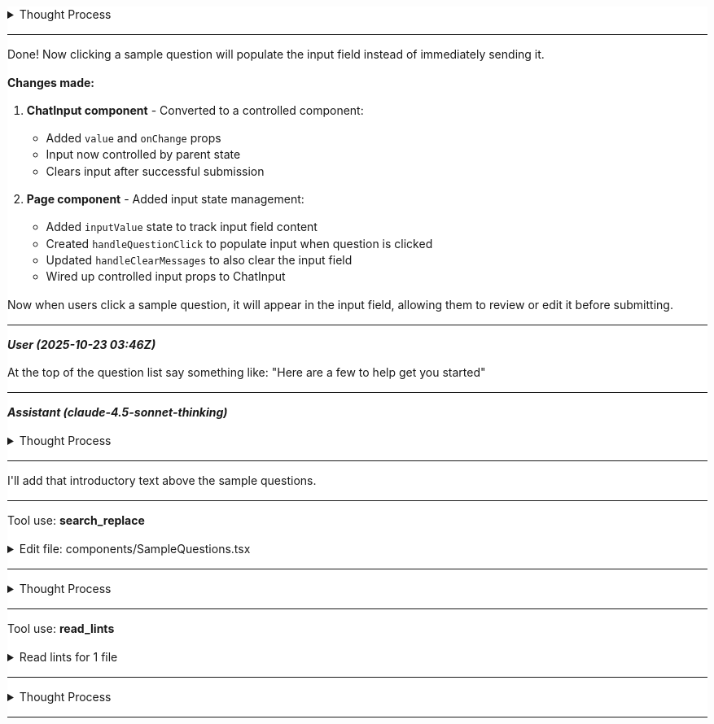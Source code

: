 
<think><details><summary>Thought Process</summary></details></think>

---

Done! Now clicking a sample question will populate the input field instead of immediately sending it.

**Changes made:**

1. **ChatInput component** - Converted to a controlled component:
   - Added `value` and `onChange` props
   - Input now controlled by parent state
   - Clears input after successful submission

2. **Page component** - Added input state management:
   - Added `inputValue` state to track input field content
   - Created `handleQuestionClick` to populate input when question is clicked
   - Updated `handleClearMessages` to also clear the input field
   - Wired up controlled input props to ChatInput

Now when users click a sample question, it will appear in the input field, allowing them to review or edit it before submitting.

---

_**User (2025-10-23 03:46Z)**_

At the top of the question list say something like: "Here are a few to help get you started"

---

_**Assistant (claude-4.5-sonnet-thinking)**_

<think><details><summary>Thought Process</summary></details></think>

---

I'll add that introductory text above the sample questions.

---

Tool use: **search_replace**


<details><summary>Edit file: components/SampleQuestions.tsx</summary></details>

---

<think><details><summary>Thought Process</summary></details></think>

---

Tool use: **read_lints**

<details><summary>Read lints for 1 file</summary></details>

---

<think><details><summary>Thought Process</summary></details></think>

---
